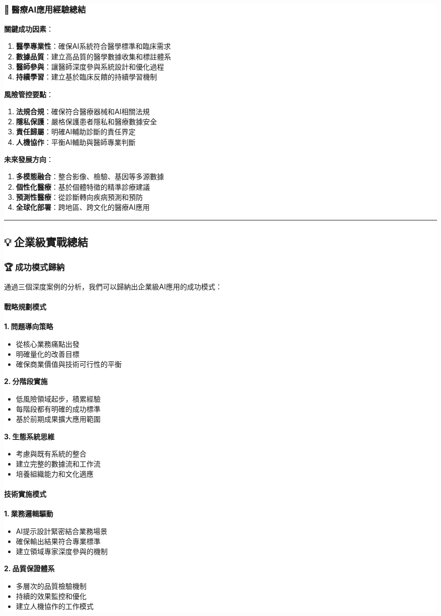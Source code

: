 ### 🎯 醫療AI應用經驗總結

**關鍵成功因素**：
1. **醫學專業性**：確保AI系統符合醫學標準和臨床需求
2. **數據品質**：建立高品質的醫學數據收集和標註體系
3. **醫師參與**：讓醫師深度參與系統設計和優化過程
4. **持續學習**：建立基於臨床反饋的持續學習機制

**風險管控要點**：
1. **法規合規**：確保符合醫療器械和AI相關法規
2. **隱私保護**：嚴格保護患者隱私和醫療數據安全
3. **責任歸屬**：明確AI輔助診斷的責任界定
4. **人機協作**：平衡AI輔助與醫師專業判斷

**未來發展方向**：
1. **多模態融合**：整合影像、檢驗、基因等多源數據
2. **個性化醫療**：基於個體特徵的精準診療建議
3. **預測性醫療**：從診斷轉向疾病預測和預防
4. **全球化部署**：跨地區、跨文化的醫療AI應用

---

## 💡 企業級實戰總結

### 🏆 成功模式歸納

通過三個深度案例的分析，我們可以歸納出企業級AI應用的成功模式：

#### 戰略規劃模式

**1. 問題導向策略**
- 從核心業務痛點出發
- 明確量化的改善目標
- 確保商業價值與技術可行性的平衡

**2. 分階段實施**
- 低風險領域起步，積累經驗
- 每階段都有明確的成功標準
- 基於前期成果擴大應用範圍

**3. 生態系統思維**
- 考慮與既有系統的整合
- 建立完整的數據流和工作流
- 培養組織能力和文化適應

#### 技術實施模式

**1. 業務邏輯驅動**
- AI提示設計緊密結合業務場景
- 確保輸出結果符合專業標準
- 建立領域專家深度參與的機制

**2. 品質保證體系**
- 多層次的品質檢驗機制
- 持續的效果監控和優化
- 建立人機協作的工作模式
